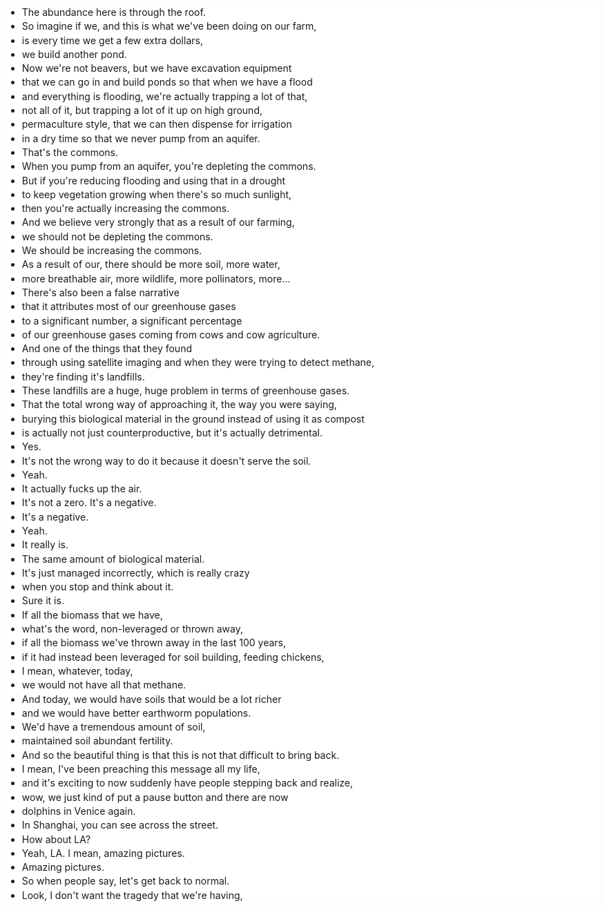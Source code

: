*  The abundance here is through the roof.
*  So imagine if we, and this is what we've been doing on our farm,
*  is every time we get a few extra dollars,
*  we build another pond.
*  Now we're not beavers, but we have excavation equipment
*  that we can go in and build ponds so that when we have a flood
*  and everything is flooding, we're actually trapping a lot of that,
*  not all of it, but trapping a lot of it up on high ground,
*  permaculture style, that we can then dispense for irrigation
*  in a dry time so that we never pump from an aquifer.
*  That's the commons.
*  When you pump from an aquifer, you're depleting the commons.
*  But if you're reducing flooding and using that in a drought
*  to keep vegetation growing when there's so much sunlight,
*  then you're actually increasing the commons.
*  And we believe very strongly that as a result of our farming,
*  we should not be depleting the commons.
*  We should be increasing the commons.
*  As a result of our, there should be more soil, more water,
*  more breathable air, more wildlife, more pollinators, more...
*  There's also been a false narrative
*  that it attributes most of our greenhouse gases
*  to a significant number, a significant percentage
*  of our greenhouse gases coming from cows and cow agriculture.
*  And one of the things that they found
*  through using satellite imaging and when they were trying to detect methane,
*  they're finding it's landfills.
*  These landfills are a huge, huge problem in terms of greenhouse gases.
*  That the total wrong way of approaching it, the way you were saying,
*  burying this biological material in the ground instead of using it as compost
*  is actually not just counterproductive, but it's actually detrimental.
*  Yes.
*  It's not the wrong way to do it because it doesn't serve the soil.
*  Yeah.
*  It actually fucks up the air.
*  It's not a zero. It's a negative.
*  It's a negative.
*  Yeah.
*  It really is.
*  The same amount of biological material.
*  It's just managed incorrectly, which is really crazy
*  when you stop and think about it.
*  Sure it is.
*  If all the biomass that we have,
*  what's the word, non-leveraged or thrown away,
*  if all the biomass we've thrown away in the last 100 years,
*  if it had instead been leveraged for soil building, feeding chickens,
*  I mean, whatever, today,
*  we would not have all that methane.
*  And today, we would have soils that would be a lot richer
*  and we would have better earthworm populations.
*  We'd have a tremendous amount of soil,
*  maintained soil abundant fertility.
*  And so the beautiful thing is that this is not that difficult to bring back.
*  I mean, I've been preaching this message all my life,
*  and it's exciting to now suddenly have people stepping back and realize,
*  wow, we just kind of put a pause button and there are now
*  dolphins in Venice again.
*  In Shanghai, you can see across the street.
*  How about LA?
*  Yeah, LA. I mean, amazing pictures.
*  Amazing pictures.
*  So when people say, let's get back to normal.
*  Look, I don't want the tragedy that we're having,